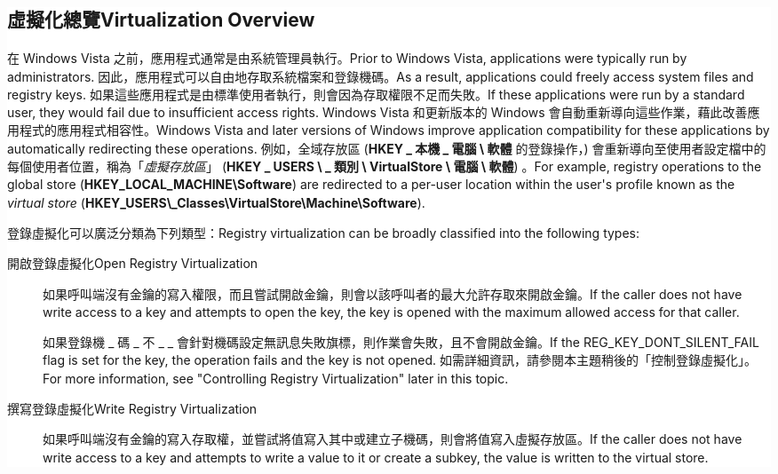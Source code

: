 ## <a name="virtualization-overview"></a><span data-ttu-id="c8080-113">虛擬化總覽</span><span class="sxs-lookup"><span data-stu-id="c8080-113">Virtualization Overview</span></span>

<span data-ttu-id="c8080-114">在 Windows Vista 之前，應用程式通常是由系統管理員執行。</span><span class="sxs-lookup"><span data-stu-id="c8080-114">Prior to Windows Vista, applications were typically run by administrators.</span></span> <span data-ttu-id="c8080-115">因此，應用程式可以自由地存取系統檔案和登錄機碼。</span><span class="sxs-lookup"><span data-stu-id="c8080-115">As a result, applications could freely access system files and registry keys.</span></span> <span data-ttu-id="c8080-116">如果這些應用程式是由標準使用者執行，則會因為存取權限不足而失敗。</span><span class="sxs-lookup"><span data-stu-id="c8080-116">If these applications were run by a standard user, they would fail due to insufficient access rights.</span></span> <span data-ttu-id="c8080-117">Windows Vista 和更新版本的 Windows 會自動重新導向這些作業，藉此改善應用程式的應用程式相容性。</span><span class="sxs-lookup"><span data-stu-id="c8080-117">Windows Vista and later versions of Windows improve application compatibility for these applications by automatically redirecting these operations.</span></span> <span data-ttu-id="c8080-118">例如，全域存放區 (**HKEY \_ 本機 \_ 電腦 \\ 軟體** 的登錄操作，) 會重新導向至使用者設定檔中的每個使用者位置，稱為「*虛擬存放區*」 (**HKEY \_ USERS \\ <User SID> \_ 類別 \\ VirtualStore \\ 電腦 \\ 軟體**) 。</span><span class="sxs-lookup"><span data-stu-id="c8080-118">For example, registry operations to the global store (**HKEY\_LOCAL\_MACHINE\\Software**) are redirected to a per-user location within the user's profile known as the *virtual store* (**HKEY\_USERS\\<User SID>\_Classes\\VirtualStore\\Machine\\Software**).</span></span>

<span data-ttu-id="c8080-119">登錄虛擬化可以廣泛分類為下列類型：</span><span class="sxs-lookup"><span data-stu-id="c8080-119">Registry virtualization can be broadly classified into the following types:</span></span>

<dl> <dt>

<span data-ttu-id="c8080-120"><span id="Open_Registry_Virtualization"></span><span id="open_registry_virtualization"></span><span id="OPEN_REGISTRY_VIRTUALIZATION"></span>開啟登錄虛擬化</span><span class="sxs-lookup"><span data-stu-id="c8080-120"><span id="Open_Registry_Virtualization"></span><span id="open_registry_virtualization"></span><span id="OPEN_REGISTRY_VIRTUALIZATION"></span>Open Registry Virtualization</span></span>
</dt> <dd>

<span data-ttu-id="c8080-121">如果呼叫端沒有金鑰的寫入權限，而且嘗試開啟金鑰，則會以該呼叫者的最大允許存取來開啟金鑰。</span><span class="sxs-lookup"><span data-stu-id="c8080-121">If the caller does not have write access to a key and attempts to open the key, the key is opened with the maximum allowed access for that caller.</span></span>

<span data-ttu-id="c8080-122">如果登錄機 \_ 碼 \_ 不 \_ \_ 會針對機碼設定無訊息失敗旗標，則作業會失敗，且不會開啟金鑰。</span><span class="sxs-lookup"><span data-stu-id="c8080-122">If the REG\_KEY\_DONT\_SILENT\_FAIL flag is set for the key, the operation fails and the key is not opened.</span></span> <span data-ttu-id="c8080-123">如需詳細資訊，請參閱本主題稍後的「控制登錄虛擬化」。</span><span class="sxs-lookup"><span data-stu-id="c8080-123">For more information, see "Controlling Registry Virtualization" later in this topic.</span></span>

</dd> <dt>

<span data-ttu-id="c8080-124"><span id="Write_Registry_Virtualization"></span><span id="write_registry_virtualization"></span><span id="WRITE_REGISTRY_VIRTUALIZATION"></span>撰寫登錄虛擬化</span><span class="sxs-lookup"><span data-stu-id="c8080-124"><span id="Write_Registry_Virtualization"></span><span id="write_registry_virtualization"></span><span id="WRITE_REGISTRY_VIRTUALIZATION"></span>Write Registry Virtualization</span></span>
</dt> <dd>

<span data-ttu-id="c8080-125">如果呼叫端沒有金鑰的寫入存取權，並嘗試將值寫入其中或建立子機碼，則會將值寫入虛擬存放區。</span><span class="sxs-lookup"><span data-stu-id="c8080-125">If the caller does not have write access to a key and attempts to write a value to it or create a subkey, the value is written to the virtual store.</span></span>

